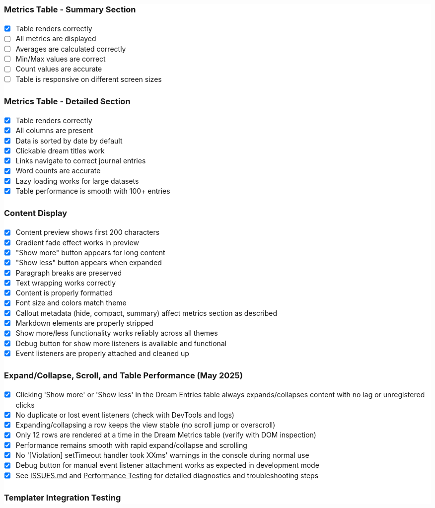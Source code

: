 ### Metrics Table - Summary Section

- [x] Table renders correctly
- [ ] All metrics are displayed
- [ ] Averages are calculated correctly
- [ ] Min/Max values are correct
- [ ] Count values are accurate
- [ ] Table is responsive on different screen sizes

### Metrics Table - Detailed Section

- [x] Table renders correctly
- [x] All columns are present
- [x] Data is sorted by date by default
- [x] Clickable dream titles work
- [x] Links navigate to correct journal entries
- [x] Word counts are accurate
- [x] Lazy loading works for large datasets
- [x] Table performance is smooth with 100+ entries

### Content Display

- [x] Content preview shows first 200 characters
- [x] Gradient fade effect works in preview
- [x] "Show more" button appears for long content
- [x] "Show less" button appears when expanded
- [x] Paragraph breaks are preserved
- [x] Text wrapping works correctly
- [x] Content is properly formatted
- [x] Font size and colors match theme
- [x] Callout metadata (hide, compact, summary) affect metrics section as described
- [x] Markdown elements are properly stripped
- [x] Show more/less functionality works reliably across all themes
- [x] Debug button for show more listeners is available and functional
- [x] Event listeners are properly attached and cleaned up

### Expand/Collapse, Scroll, and Table Performance (May 2025)
- [x] Clicking 'Show more' or 'Show less' in the Dream Entries table always expands/collapses content with no lag or unregistered clicks
- [x] No duplicate or lost event listeners (check with DevTools and logs)
- [x] Expanding/collapsing a row keeps the view stable (no scroll jump or overscroll)
- [x] Only 12 rows are rendered at a time in the Dream Metrics table (verify with DOM inspection)
- [x] Performance remains smooth with rapid expand/collapse and scrolling
- [x] No '[Violation] setTimeout handler took XXms' warnings in the console during normal use
- [x] Debug button for manual event listener attachment works as expected in development mode
- [x] See [ISSUES.md](../../../ISSUES.md#fixed-issues) and [Performance Testing](./performance-testing.md) for detailed diagnostics and troubleshooting steps

### Templater Integration Testing
